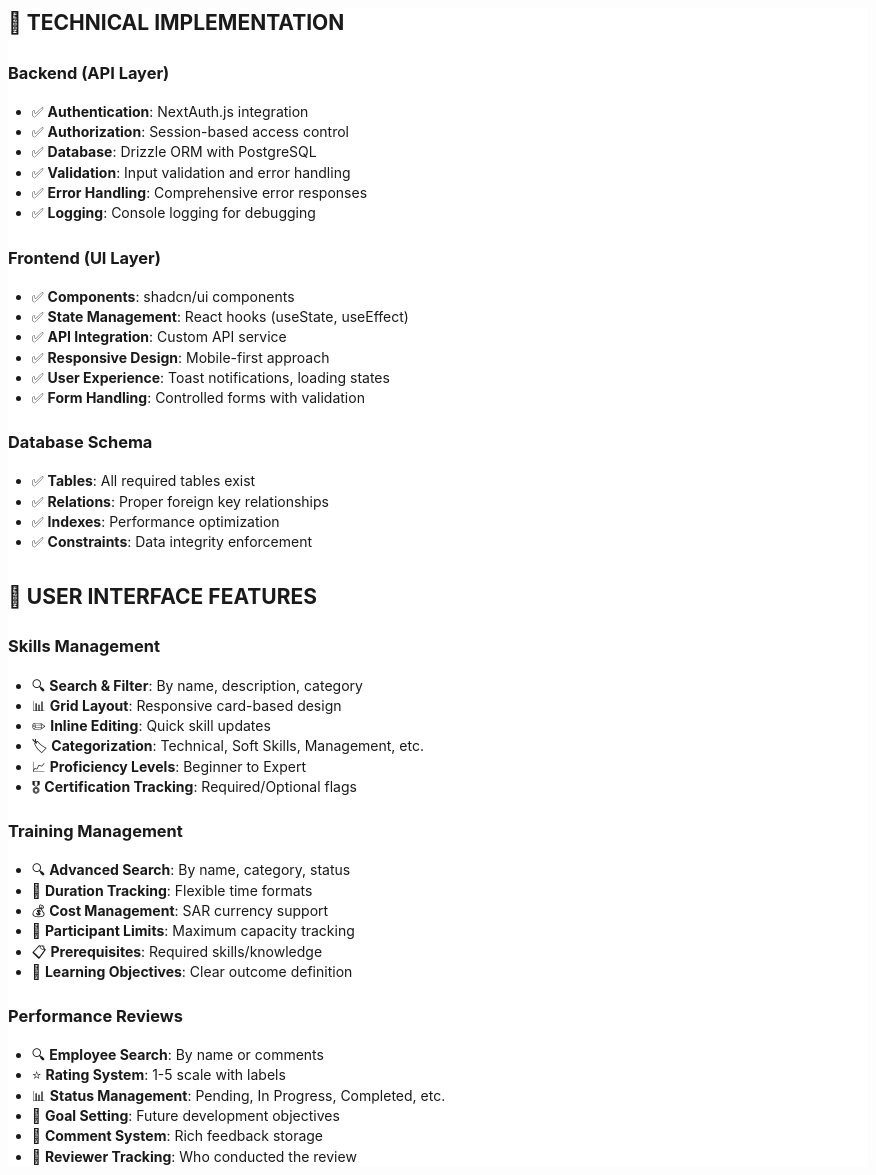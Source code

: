 ## 🚀 **TECHNICAL IMPLEMENTATION**

### **Backend (API Layer)**
- ✅ **Authentication**: NextAuth.js integration
- ✅ **Authorization**: Session-based access control
- ✅ **Database**: Drizzle ORM with PostgreSQL
- ✅ **Validation**: Input validation and error handling
- ✅ **Error Handling**: Comprehensive error responses
- ✅ **Logging**: Console logging for debugging

### **Frontend (UI Layer)**
- ✅ **Components**: shadcn/ui components
- ✅ **State Management**: React hooks (useState, useEffect)
- ✅ **API Integration**: Custom API service
- ✅ **Responsive Design**: Mobile-first approach
- ✅ **User Experience**: Toast notifications, loading states
- ✅ **Form Handling**: Controlled forms with validation

### **Database Schema**
- ✅ **Tables**: All required tables exist
- ✅ **Relations**: Proper foreign key relationships
- ✅ **Indexes**: Performance optimization
- ✅ **Constraints**: Data integrity enforcement

## 📱 **USER INTERFACE FEATURES**

### **Skills Management**
- 🔍 **Search & Filter**: By name, description, category
- 📊 **Grid Layout**: Responsive card-based design
- ✏️ **Inline Editing**: Quick skill updates
- 🏷️ **Categorization**: Technical, Soft Skills, Management, etc.
- 📈 **Proficiency Levels**: Beginner to Expert
- 🎖️ **Certification Tracking**: Required/Optional flags

### **Training Management**
- 🔍 **Advanced Search**: By name, category, status
- 📅 **Duration Tracking**: Flexible time formats
- 💰 **Cost Management**: SAR currency support
- 👥 **Participant Limits**: Maximum capacity tracking
- 📋 **Prerequisites**: Required skills/knowledge
- 🎯 **Learning Objectives**: Clear outcome definition

### **Performance Reviews**
- 🔍 **Employee Search**: By name or comments
- ⭐ **Rating System**: 1-5 scale with labels
- 📊 **Status Management**: Pending, In Progress, Completed, etc.
- 🎯 **Goal Setting**: Future development objectives
- 📝 **Comment System**: Rich feedback storage
- 👤 **Reviewer Tracking**: Who conducted the review

